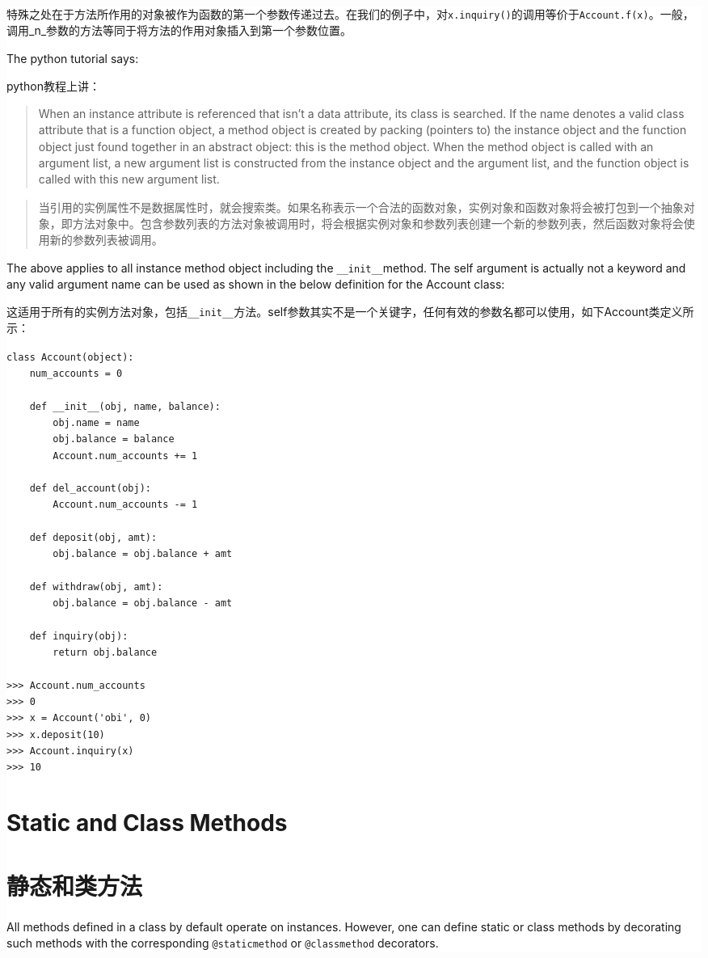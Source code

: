 特殊之处在于方法所作用的对象被作为函数的第一个参数传递过去。在我们的例子中，对`x.inquiry()`的调用等价于`Account.f(x)`。一般，调用_n_参数的方法等同于将方法的作用对象插入到第一个参数位置。

The python tutorial says:
        
python教程上讲：

> When an instance attribute is referenced that isn’t a data attribute, its class is searched. If the name denotes a valid class attribute that is a function object, a method object is created by packing (pointers to) the instance object and the function object just found together in an abstract object: this is the method object. When the method object is called with an argument list, a new argument list is constructed from the instance object and the argument list, and the function object is called with this new argument list.

> 当引用的实例属性不是数据属性时，就会搜索类。如果名称表示一个合法的函数对象，实例对象和函数对象将会被打包到一个抽象对象，即方法对象中。包含参数列表的方法对象被调用时，将会根据实例对象和参数列表创建一个新的参数列表，然后函数对象将会使用新的参数列表被调用。

The above applies to all instance method object including the `__init__`method. The self argument is actually not a keyword and any valid argument name can be used as shown in the below definition for the Account class:

这适用于所有的实例方法对象，包括`__init__`方法。self参数其实不是一个关键字，任何有效的参数名都可以使用，如下Account类定义所示：
    
    class Account(object):
        num_accounts = 0

        def __init__(obj, name, balance):
            obj.name = name 
            obj.balance = balance 
            Account.num_accounts += 1

        def del_account(obj):
            Account.num_accounts -= 1

        def deposit(obj, amt):
            obj.balance = obj.balance + amt 

        def withdraw(obj, amt):
            obj.balance = obj.balance - amt 

        def inquiry(obj):
            return obj.balance 

    >>> Account.num_accounts
    >>> 0
    >>> x = Account('obi', 0)
    >>> x.deposit(10)
    >>> Account.inquiry(x)
    >>> 10

# Static and Class Methods
# 静态和类方法

All methods defined in a class by default operate on instances. However, one can define static or class methods by decorating such methods with the corresponding `@staticmethod` or `@classmethod` decorators.
